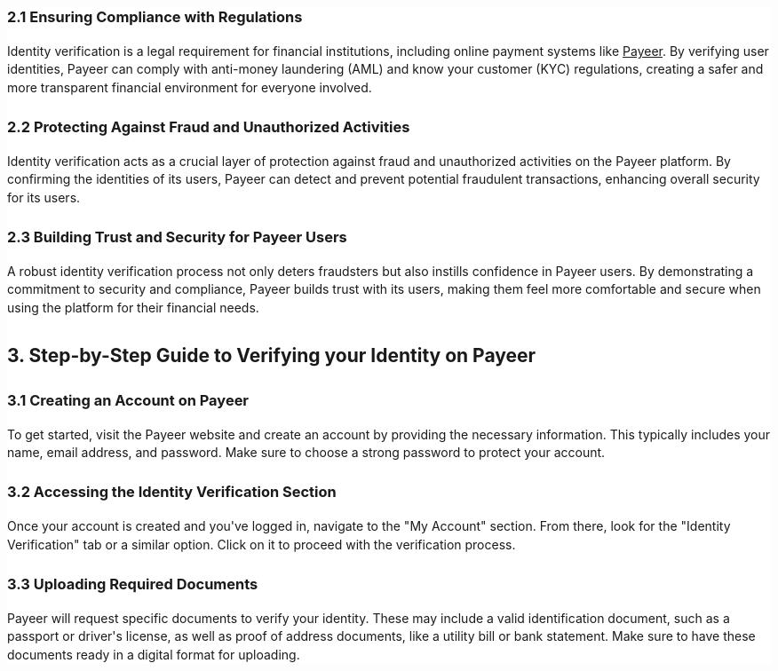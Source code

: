 
### 2.1 Ensuring Compliance with Regulations

  
  
Identity verification is a legal requirement for financial institutions, including online payment systems like [Payeer](https://payeer.com/en/). By verifying user identities, Payeer can comply with anti-money laundering (AML) and know your customer (KYC) regulations, creating a safer and more transparent financial environment for everyone involved.  
  

### 2.2 Protecting Against Fraud and Unauthorized Activities

  
  
Identity verification acts as a crucial layer of protection against fraud and unauthorized activities on the Payeer platform. By confirming the identities of its users, Payeer can detect and prevent potential fraudulent transactions, enhancing overall security for its users.  
  

### 2.3 Building Trust and Security for Payeer Users

  
  
A robust identity verification process not only deters fraudsters but also instills confidence in Payeer users. By demonstrating a commitment to security and compliance, Payeer builds trust with its users, making them feel more comfortable and secure when using the platform for their financial needs.  
  

## 3\. Step-by-Step Guide to Verifying your Identity on Payeer

  
  

### 3.1 Creating an Account on Payeer

  
  
To get started, visit the Payeer website and create an account by providing the necessary information. This typically includes your name, email address, and password. Make sure to choose a strong password to protect your account.  
  

### 3.2 Accessing the Identity Verification Section

  
  
Once your account is created and you've logged in, navigate to the "My Account" section. From there, look for the "Identity Verification" tab or a similar option. Click on it to proceed with the verification process.  
  

### 3.3 Uploading Required Documents

  
  
Payeer will request specific documents to verify your identity. These may include a valid identification document, such as a passport or driver's license, as well as proof of address documents, like a utility bill or bank statement. Make sure to have these documents ready in a digital format for uploading.  
  